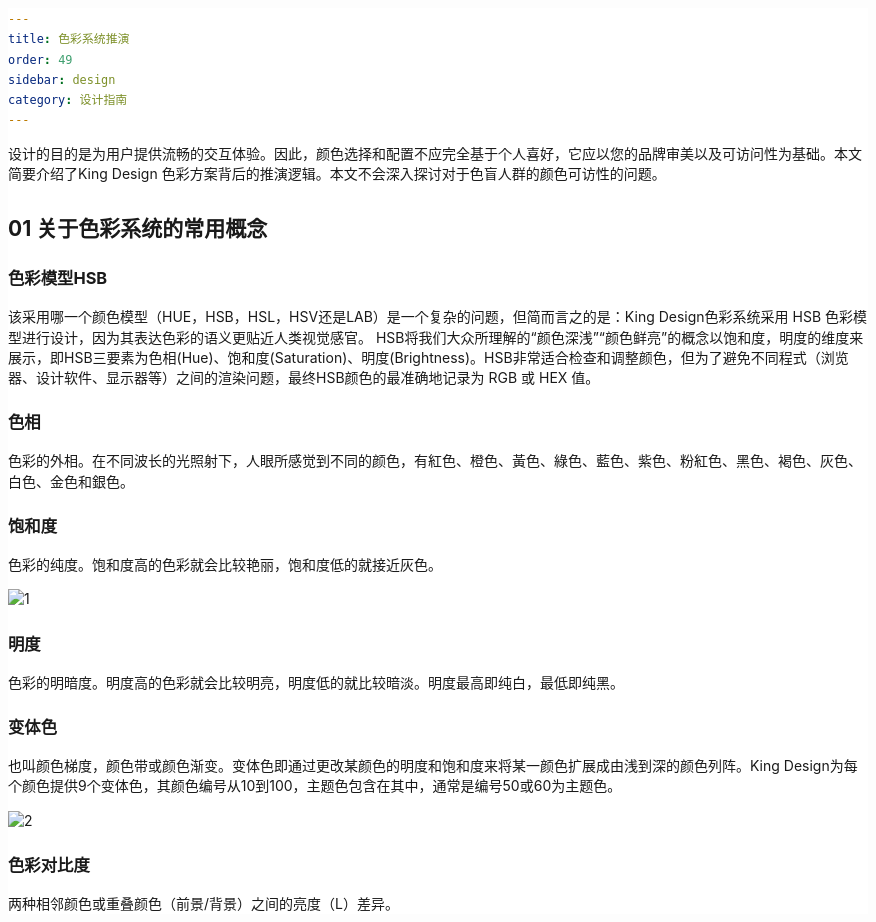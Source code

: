 ```yaml
---
title: ⾊彩系统推演
order: 49
sidebar: design
category: 设计指南
---
```




设计的⽬的是为⽤户提供流畅的交互体验。因此，颜⾊选择和配置不应完全基于个⼈喜好，它应以您的品牌审美以及可访问性为基础。本⽂简要介绍了King Design ⾊彩⽅案背后的推演逻辑。本⽂不会深⼊探讨对于⾊盲⼈群的颜⾊可访性的问题。



## 01 关于⾊彩系统的常⽤概念

### ⾊彩模型HSB

该采⽤哪⼀个颜⾊模型（HUE，HSB，HSL，HSV还是LAB）是⼀个复杂的问题，但简⽽⾔之的是：King Design⾊彩系统采⽤ HSB ⾊彩模型进⾏设计，因为其表达⾊彩的语义更贴近⼈类视觉感官。 HSB将我们⼤众所理解的“颜⾊深浅”“颜⾊鲜亮”的概念以饱和度，明度的维度来展示，即HSB三要素为⾊相(Hue)、饱和度(Saturation)、明度(Brightness)。HSB⾮常适合检查和调整颜⾊，但为了避免不同程式（浏览器、设计软件、显示器等）之间的渲染问题，最终HSB颜⾊的最准确地记录为 RGB 或 HEX 值。



### ⾊相

⾊彩的外相。在不同波⻓的光照射下，⼈眼所感觉到不同的颜⾊，有紅⾊、橙⾊、⿈⾊、綠⾊、藍⾊、紫⾊、粉紅⾊、⿊⾊、褐⾊、灰⾊、⽩⾊、⾦⾊和銀⾊。



### 饱和度

⾊彩的纯度。饱和度⾼的⾊彩就会⽐较艳丽，饱和度低的就接近灰⾊。

![1](/imgs/design/guide/8-1.jpg)



### 明度

⾊彩的明暗度。明度⾼的⾊彩就会⽐较明亮，明度低的就⽐较暗淡。明度最⾼即纯⽩，最低即纯⿊。



### 变体⾊

也叫颜⾊梯度，颜⾊带或颜⾊渐变。变体⾊即通过更改某颜⾊的明度和饱和度来将某⼀颜⾊扩展成由浅到深的颜⾊列阵。King Design为每个颜⾊提供9个变体⾊，其颜⾊编号从10到100，主题⾊包含在其中，通常是编号50或60为主题⾊。

![2](/imgs/design/guide/8-2.jpg)



### ⾊彩对⽐度

两种相邻颜⾊或重叠颜⾊（前景/背景）之间的亮度（L）差异。
